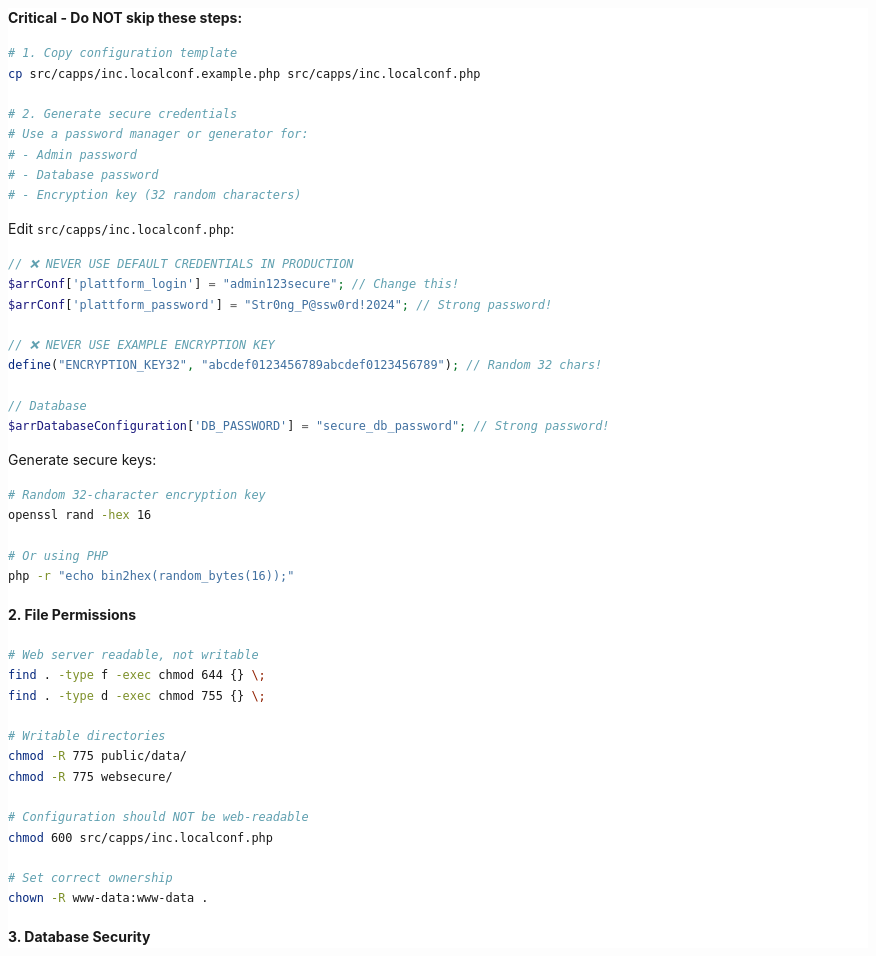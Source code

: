**Critical - Do NOT skip these steps:**

```bash
# 1. Copy configuration template
cp src/capps/inc.localconf.example.php src/capps/inc.localconf.php

# 2. Generate secure credentials
# Use a password manager or generator for:
# - Admin password
# - Database password
# - Encryption key (32 random characters)
```

Edit `src/capps/inc.localconf.php`:

```php
// ❌ NEVER USE DEFAULT CREDENTIALS IN PRODUCTION
$arrConf['plattform_login'] = "admin123secure"; // Change this!
$arrConf['plattform_password'] = "Str0ng_P@ssw0rd!2024"; // Strong password!

// ❌ NEVER USE EXAMPLE ENCRYPTION KEY
define("ENCRYPTION_KEY32", "abcdef0123456789abcdef0123456789"); // Random 32 chars!

// Database
$arrDatabaseConfiguration['DB_PASSWORD'] = "secure_db_password"; // Strong password!
```

Generate secure keys:
```bash
# Random 32-character encryption key
openssl rand -hex 16

# Or using PHP
php -r "echo bin2hex(random_bytes(16));"
```

#### 2. File Permissions

```bash
# Web server readable, not writable
find . -type f -exec chmod 644 {} \;
find . -type d -exec chmod 755 {} \;

# Writable directories
chmod -R 775 public/data/
chmod -R 775 websecure/

# Configuration should NOT be web-readable
chmod 600 src/capps/inc.localconf.php

# Set correct ownership
chown -R www-data:www-data .
```

#### 3. Database Security
